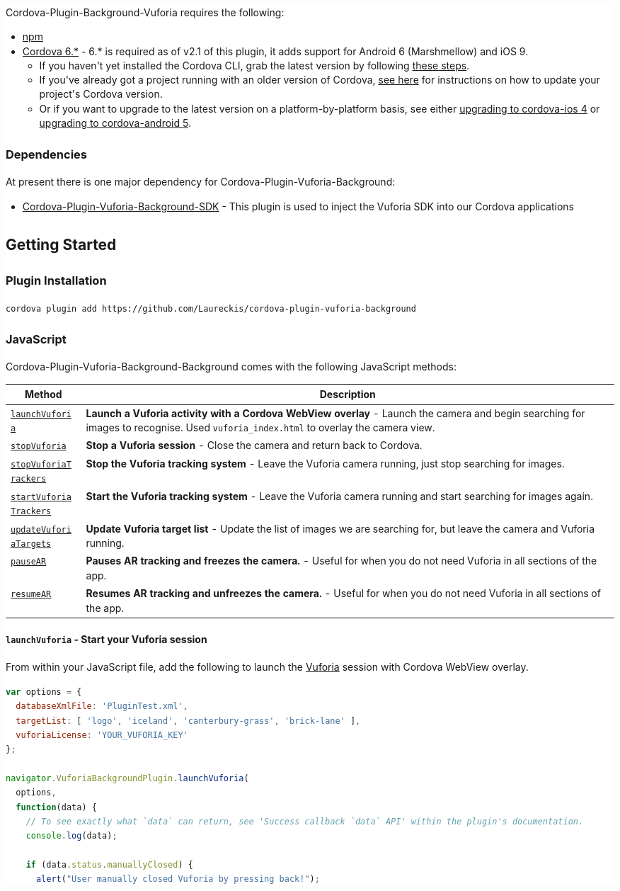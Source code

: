 Cordova-Plugin-Background-Vuforia requires the following:
* [npm][npm]
* [Cordova 6.*][cordova] - 6.* is required as of v2.1 of this plugin, it adds support for Android 6 (Marshmellow) and iOS 9.
  * If you haven't yet installed the Cordova CLI, grab the latest version by following [these steps][install-cordova].
  * If you've already got a project running with an older version of Cordova, [see here][updating-cordova] for instructions on how to update your project's Cordova version.
  * Or if you want to upgrade to the latest version on a platform-by-platform basis, see either [upgrading to cordova-ios 4][upgrading-ios] or [upgrading to cordova-android 5][upgrading-android].

### Dependencies
At present there is one major dependency for Cordova-Plugin-Vuforia-Background:
* [Cordova-Plugin-Vuforia-Background-SDK][cordova-plugin-vuforia-sdk] - This plugin is used to inject the Vuforia SDK into our Cordova applications


## Getting Started
### Plugin Installation
```bash
cordova plugin add https://github.com/Laureckis/cordova-plugin-vuforia-background
```

### JavaScript
Cordova-Plugin-Vuforia-Background-Background comes with the following JavaScript methods:

Method | Description
--- | ---
[`launchVuforia`][start-vuforia-doc-link] | **Launch a Vuforia activity with a Cordova WebView overlay** - Launch the camera and begin searching for images to recognise. Used `vuforia_index.html` to overlay the camera view.
[`stopVuforia`][stop-vuforia-doc-link] | **Stop a Vuforia session** - Close the camera and return back to Cordova.
[`stopVuforiaTrackers`][stop-vuforia-trackers-doc-link] | **Stop the Vuforia tracking system** - Leave the Vuforia camera running, just stop searching for images.
[`startVuforiaTrackers`][start-vuforia-trackers-doc-link] | **Start the Vuforia tracking system** - Leave the Vuforia camera running and start searching for images again.
[`updateVuforiaTargets`][update-vuforia-targets-doc-link] | **Update Vuforia target list** - Update the list of images we are searching for, but leave the camera and Vuforia running.
[`pauseAR`][pause-ar-doc-link] | **Pauses AR tracking and freezes the camera.** - Useful for when you do not need Vuforia in all sections of the app.
[`resumeAR`][resume-ar-doc-link] | **Resumes AR tracking and unfreezes the camera.** - Useful for when you do not need Vuforia in all sections of the app.

#### `launchVuforia` - Start your Vuforia session
From within your JavaScript file, add the following to launch the [Vuforia][vuforia] session with Cordova WebView overlay.

```javascript
var options = {
  databaseXmlFile: 'PluginTest.xml',
  targetList: [ 'logo', 'iceland', 'canterbury-grass', 'brick-lane' ],
  vuforiaLicense: 'YOUR_VUFORIA_KEY'
};

navigator.VuforiaBackgroundPlugin.launchVuforia(
  options,
  function(data) {
    // To see exactly what `data` can return, see 'Success callback `data` API' within the plugin's documentation.
    console.log(data);
    
    if (data.status.manuallyClosed) {
      alert("User manually closed Vuforia by pressing back!");
```

[logo]: https://cdn.rawgit.com/mattrayner/cordova-plugin-vuforia/d14d00720569fea02d29cded4de3c6e617c87537/images/logo.svg
[cordova]: https://cordova.apache.org/
[vuforia]: https://www.vuforia.com/
[example-repo]: https://github.com/dsgriffin/cordova-vuforia-example
[npm]: https://www.npmjs.com
[install-cordova]: https://cordova.apache.org/docs/en/latest/guide/cli/index.html#installing-the-cordova-cli
[updating-cordova]: https://cordova.apache.org/docs/en/latest/guide/cli/index.html#updating-cordova-and-your-project
[upgrading-ios]: https://cordova.apache.org/docs/en/latest/guide/platforms/ios/upgrade.html#upgrading-360-projects-to-400
[upgrading-android]: https://cordova.apache.org/docs/en/latest/guide/platforms/android/upgrade.html#upgrading-to-5xx
[cordova-plugin-vuforia-sdk]: https://github.com/mattrayner/cordova-plugin-vuforia-sdk
[issue-16]: https://github.com/mattrayner/cordova-plugin-vuforia/issues/16
[cordova-orientation-issue]: https://github.com/apache/cordova-lib/pull/260
[cordova-plugin-vuforia]: https://github.com/mattrayner/cordova-plugin-vuforia
[matt-rayner]: https://github.com/mattrayner
[example-repo-linl]: github.com:Laureckis/cordova-plugin-vuforia-background-example
[start-vuforia-doc-link]: #startvuforia---start-your-vuforia-session
[stop-vuforia-doc-link]: #stopvuforia---stop-your-vuforia-session
[stop-vuforia-trackers-doc-link]: #stopvuforiatrackers---stop-vuforia-image-trackers
[start-vuforia-trackers-doc-link]: #startvuforiatrackers---start-vuforia-image-trackers
[update-vuforia-targets-doc-link]: #updatevuforiatargets---update-the-list-of-targets-vuforia-is-searching-for
[pause-ar-doc-link]: #pausear---pauses-the-ar-tracking-and-freezes-the-camera
[resume-ar-doc-link]: #resumear---resumes-ar-tracking-and-unfreezes-the-camera